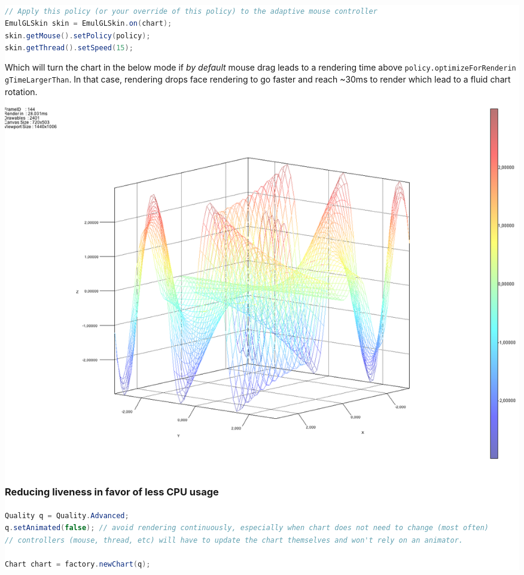 ```java
// Apply this policy (or your override of this policy) to the adaptive mouse controller
EmulGLSkin skin = EmulGLSkin.on(chart);
skin.getMouse().setPolicy(policy);
skin.getThread().setSpeed(15);

```

Which will turn the chart in the below mode if _by default_ mouse drag leads to a rendering time above  `policy.optimizeForRenderingTimeLargerThan`. In that case, rendering drops face rendering to go faster and reach ~30ms to render which lead to a fluid chart rotation.

<img src="doc/adaptive-render-mouse-drag.png">


### Reducing liveness in favor of less CPU usage

```java
Quality q = Quality.Advanced;
q.setAnimated(false); // avoid rendering continuously, especially when chart does not need to change (most often)
// controllers (mouse, thread, etc) will have to update the chart themselves and won't rely on an animator.

Chart chart = factory.newChart(q);
```

